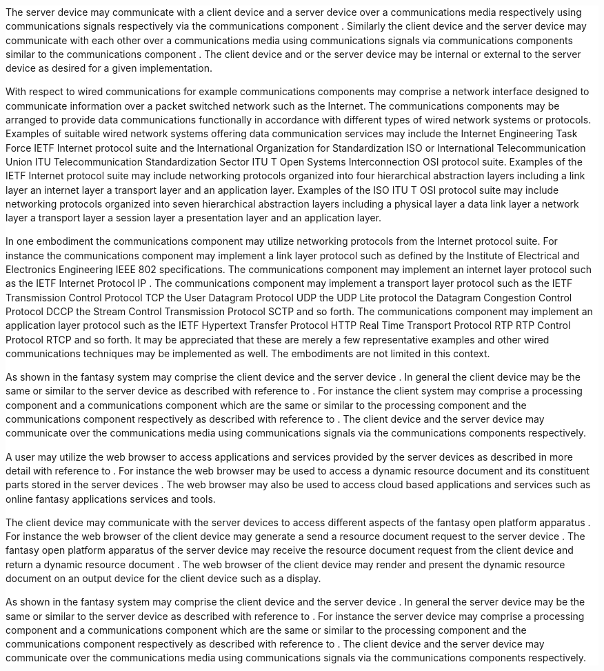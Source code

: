 The server device may communicate with a client device and a server device over a communications media respectively using communications signals respectively via the communications component . Similarly the client device and the server device may communicate with each other over a communications media using communications signals via communications components similar to the communications component . The client device and or the server device may be internal or external to the server device as desired for a given implementation.

With respect to wired communications for example communications components may comprise a network interface designed to communicate information over a packet switched network such as the Internet. The communications components may be arranged to provide data communications functionally in accordance with different types of wired network systems or protocols. Examples of suitable wired network systems offering data communication services may include the Internet Engineering Task Force IETF Internet protocol suite and the International Organization for Standardization ISO or International Telecommunication Union ITU Telecommunication Standardization Sector ITU T Open Systems Interconnection OSI protocol suite. Examples of the IETF Internet protocol suite may include networking protocols organized into four hierarchical abstraction layers including a link layer an internet layer a transport layer and an application layer. Examples of the ISO ITU T OSI protocol suite may include networking protocols organized into seven hierarchical abstraction layers including a physical layer a data link layer a network layer a transport layer a session layer a presentation layer and an application layer.

In one embodiment the communications component may utilize networking protocols from the Internet protocol suite. For instance the communications component may implement a link layer protocol such as defined by the Institute of Electrical and Electronics Engineering IEEE 802 specifications. The communications component may implement an internet layer protocol such as the IETF Internet Protocol IP . The communications component may implement a transport layer protocol such as the IETF Transmission Control Protocol TCP the User Datagram Protocol UDP the UDP Lite protocol the Datagram Congestion Control Protocol DCCP the Stream Control Transmission Protocol SCTP and so forth. The communications component may implement an application layer protocol such as the IETF Hypertext Transfer Protocol HTTP Real Time Transport Protocol RTP RTP Control Protocol RTCP and so forth. It may be appreciated that these are merely a few representative examples and other wired communications techniques may be implemented as well. The embodiments are not limited in this context.

As shown in the fantasy system may comprise the client device and the server device . In general the client device may be the same or similar to the server device as described with reference to . For instance the client system may comprise a processing component and a communications component which are the same or similar to the processing component and the communications component respectively as described with reference to . The client device and the server device may communicate over the communications media using communications signals via the communications components respectively.

A user may utilize the web browser to access applications and services provided by the server devices as described in more detail with reference to . For instance the web browser may be used to access a dynamic resource document and its constituent parts stored in the server devices . The web browser may also be used to access cloud based applications and services such as online fantasy applications services and tools.

The client device may communicate with the server devices to access different aspects of the fantasy open platform apparatus . For instance the web browser of the client device may generate a send a resource document request to the server device . The fantasy open platform apparatus of the server device may receive the resource document request from the client device and return a dynamic resource document . The web browser of the client device may render and present the dynamic resource document on an output device for the client device such as a display.

As shown in the fantasy system may comprise the client device and the server device . In general the server device may be the same or similar to the server device as described with reference to . For instance the server device may comprise a processing component and a communications component which are the same or similar to the processing component and the communications component respectively as described with reference to . The client device and the server device may communicate over the communications media using communications signals via the communications components respectively.
